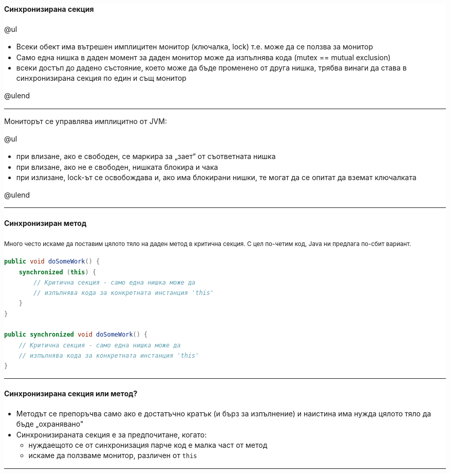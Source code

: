 
#### Синхронизирана секция

@ul

- Всеки обект има вътрешен имплицитен монитор (ключалка, lock) т.е. може да се ползва за монитор
- Само една нишка в даден момент за даден монитор може да изпълнява кода (mutex == mutual exclusion)
- всеки достъп до дадено състояние, което може да бъде променено от друга нишка, трябва винаги да става в синхронизирана секция по един и същ монитор

@ulend

---

Мониторът се управлява имплицитно от JVM:

@ul

- при влизане, ако е свободен, се маркира за „зает“ от съответната нишка
- при влизане, ако не е свободен, нишката блокира и чака
- при излизане, lock-ът се освобождава и, ако има блокирани нишки, те могат да се опитат да вземат ключалката

@ulend

---

#### Синхронизиран метод

<small>Много често искаме да поставим цялото тяло на даден метод в критична секция. С цел по-четим код, Java ни предлага по-сбит вариант.</small>


```java
public void doSomeWork() {
    synchronized (this) {
        // Критична секция - само една нишка може да
        // изпълнява кода за конкретната инстанция 'this'
    }
}

public synchronized void doSomeWork() { 
    // Критична секция - само една нишка може да 
    // изпълнява кода за конкретната инстанция 'this' 
}
```

---

#### Синхронизирана секция или метод?

- Методът ce препоръчва само ако е достатъчно кратък (и бърз за изпълнение) и наистина има нужда цялото тяло да бъде „охранявано"
- Синхронизираната секция е за предпочитане, когато:
    - нуждаещото се от синхронизация парче код е малка част от метод
    - искаме да ползваме монитор, различен от `this`

---